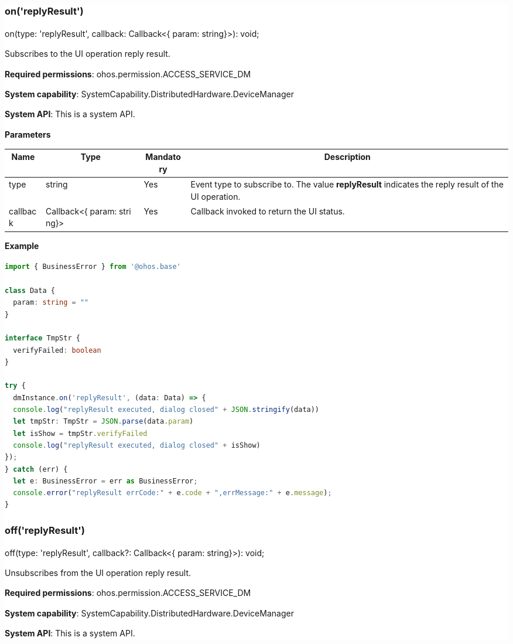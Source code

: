 ### on('replyResult')

on(type: 'replyResult', callback: Callback&lt;{ param: string}&gt;): void;

Subscribes to the UI operation reply result.

**Required permissions**: ohos.permission.ACCESS_SERVICE_DM

**System capability**: SystemCapability.DistributedHardware.DeviceManager

**System API**: This is a system API.

**Parameters**

| Name     | Type                            | Mandatory| Description                           |
| -------- | ------------------------------------ | ---- | ------------------------------ |
| type     | string                                | Yes | Event type to subscribe to. The value **replyResult** indicates the reply result of the UI operation.|
| callback | Callback&lt;{&nbsp;param:&nbsp;string}&gt; | Yes | Callback invoked to return the UI status.       |

**Example**

  ```ts
  import { BusinessError } from '@ohos.base'

  class Data {
    param: string = ""
  }

  interface TmpStr {
    verifyFailed: boolean
  }

  try {
    dmInstance.on('replyResult', (data: Data) => {
    console.log("replyResult executed, dialog closed" + JSON.stringify(data))
    let tmpStr: TmpStr = JSON.parse(data.param)
    let isShow = tmpStr.verifyFailed
    console.log("replyResult executed, dialog closed" + isShow)
  });
  } catch (err) {
    let e: BusinessError = err as BusinessError;
    console.error("replyResult errCode:" + e.code + ",errMessage:" + e.message);
  }
  ```

### off('replyResult')

off(type: 'replyResult', callback?: Callback&lt;{ param: string}&gt;): void;

Unsubscribes from the UI operation reply result.

**Required permissions**: ohos.permission.ACCESS_SERVICE_DM

**System capability**: SystemCapability.DistributedHardware.DeviceManager

**System API**: This is a system API.
